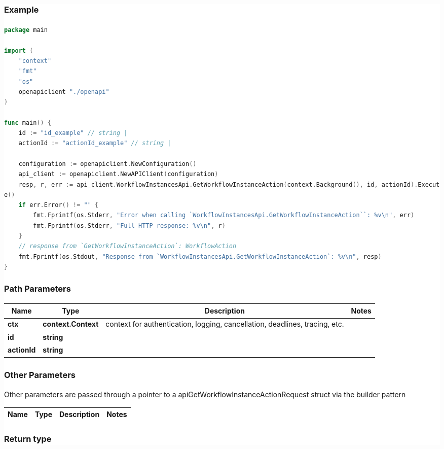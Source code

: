 ### Example

```go
package main

import (
    "context"
    "fmt"
    "os"
    openapiclient "./openapi"
)

func main() {
    id := "id_example" // string | 
    actionId := "actionId_example" // string | 

    configuration := openapiclient.NewConfiguration()
    api_client := openapiclient.NewAPIClient(configuration)
    resp, r, err := api_client.WorkflowInstancesApi.GetWorkflowInstanceAction(context.Background(), id, actionId).Execute()
    if err.Error() != "" {
        fmt.Fprintf(os.Stderr, "Error when calling `WorkflowInstancesApi.GetWorkflowInstanceAction``: %v\n", err)
        fmt.Fprintf(os.Stderr, "Full HTTP response: %v\n", r)
    }
    // response from `GetWorkflowInstanceAction`: WorkflowAction
    fmt.Fprintf(os.Stdout, "Response from `WorkflowInstancesApi.GetWorkflowInstanceAction`: %v\n", resp)
}
```

### Path Parameters


Name | Type | Description  | Notes
------------- | ------------- | ------------- | -------------
**ctx** | **context.Context** | context for authentication, logging, cancellation, deadlines, tracing, etc.
**id** | **string** |  | 
**actionId** | **string** |  | 

### Other Parameters

Other parameters are passed through a pointer to a apiGetWorkflowInstanceActionRequest struct via the builder pattern


Name | Type | Description  | Notes
------------- | ------------- | ------------- | -------------



### Return type
